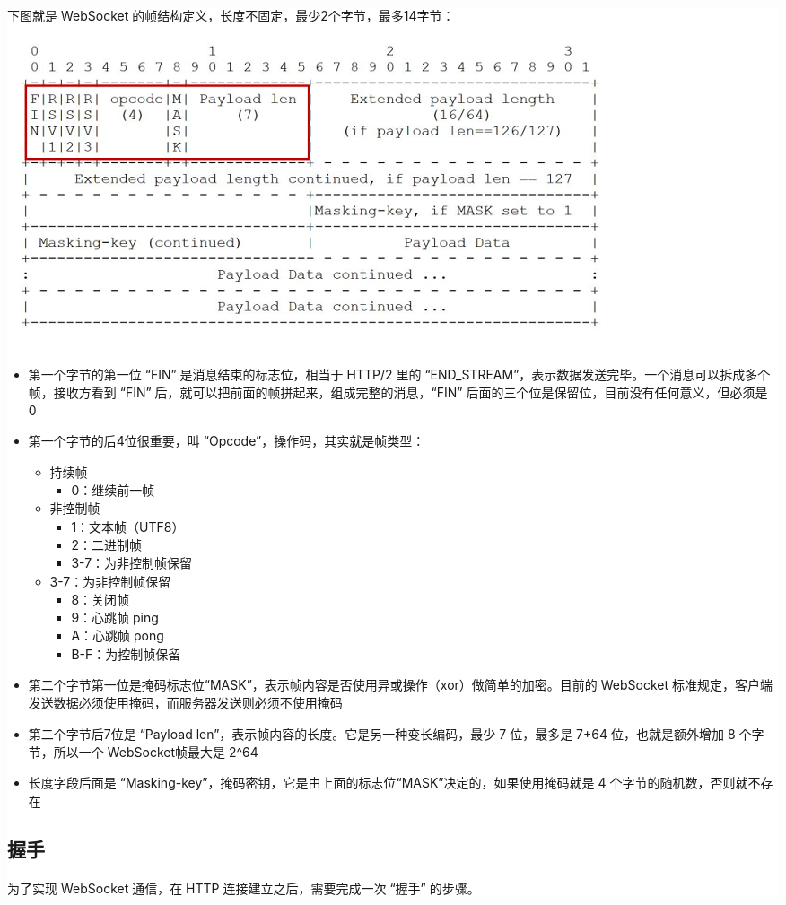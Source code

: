 下图就是 WebSocket 的帧结构定义，长度不固定，最少2个字节，最多14字节：

![](./img/ws_frame.png)

- 第一个字节的第一位 “FIN” 是消息结束的标志位，相当于 HTTP/2 里的 “END_STREAM”，表示数据发送完毕。一个消息可以拆成多个帧，接收方看到 “FIN” 后，就可以把前面的帧拼起来，组成完整的消息，“FIN” 后面的三个位是保留位，目前没有任何意义，但必须是 0

- 第一个字节的后4位很重要，叫 “Opcode”，操作码，其实就是帧类型：
  - 持续帧  
    - 0：继续前一帧  
  - 非控制帧  
    - 1：文本帧（UTF8）  
    - 2：二进制帧  
    - 3-7：为非控制帧保留  
  - 3-7：为非控制帧保留  
    - 8：关闭帧  
    - 9：心跳帧 ping  
    - A：心跳帧 pong  
    - B-F：为控制帧保留  
- 第二个字节第一位是掩码标志位“MASK”，表示帧内容是否使用异或操作（xor）做简单的加密。目前的 WebSocket 标准规定，客户端发送数据必须使用掩码，而服务器发送则必须不使用掩码
- 第二个字节后7位是 “Payload len”，表示帧内容的长度。它是另一种变长编码，最少 7 位，最多是 7+64 位，也就是额外增加 8 个字节，所以一个 WebSocket帧最大是 2^64
- 长度字段后面是 “Masking-key”，掩码密钥，它是由上面的标志位“MASK”决定的，如果使用掩码就是 4 个字节的随机数，否则就不存在

## 握手

为了实现 WebSocket 通信，在 HTTP 连接建立之后，需要完成一次 “握手” 的步骤。  
